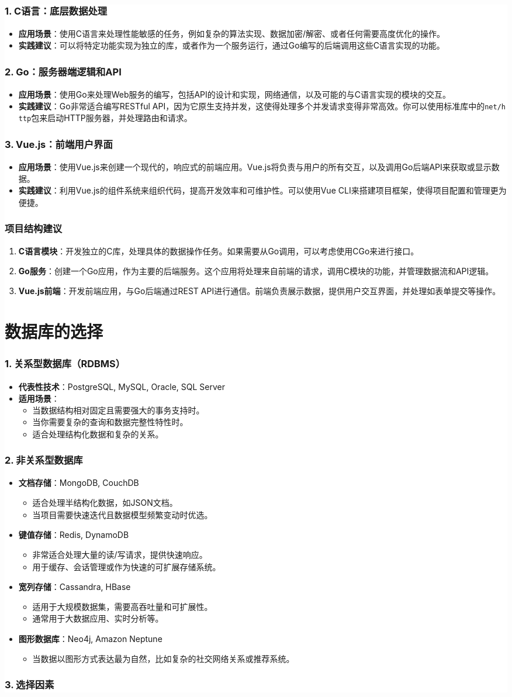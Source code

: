 ### 1. **C语言：底层数据处理**

- **应用场景**：使用C语言来处理性能敏感的任务，例如复杂的算法实现、数据加密/解密、或者任何需要高度优化的操作。
- **实践建议**：可以将特定功能实现为独立的库，或者作为一个服务运行，通过Go编写的后端调用这些C语言实现的功能。

### 2. **Go：服务器端逻辑和API**

- **应用场景**：使用Go来处理Web服务的编写，包括API的设计和实现，网络通信，以及可能的与C语言实现的模块的交互。
- **实践建议**：Go非常适合编写RESTful API，因为它原生支持并发，这使得处理多个并发请求变得非常高效。你可以使用标准库中的`net/http`包来启动HTTP服务器，并处理路由和请求。

### 3. **Vue.js：前端用户界面**

- **应用场景**：使用Vue.js来创建一个现代的，响应式的前端应用。Vue.js将负责与用户的所有交互，以及调用Go后端API来获取或显示数据。
- **实践建议**：利用Vue.js的组件系统来组织代码，提高开发效率和可维护性。可以使用Vue CLI来搭建项目框架，使得项目配置和管理更为便捷。

### 项目结构建议

1. **C语言模块**：开发独立的C库，处理具体的数据操作任务。如果需要从Go调用，可以考虑使用CGo来进行接口。
    
2. **Go服务**：创建一个Go应用，作为主要的后端服务。这个应用将处理来自前端的请求，调用C模块的功能，并管理数据流和API逻辑。
    
3. **Vue.js前端**：开发前端应用，与Go后端通过REST API进行通信。前端负责展示数据，提供用户交互界面，并处理如表单提交等操作。

# 数据库的选择

### 1. **关系型数据库（RDBMS）**

- **代表性技术**：PostgreSQL, MySQL, Oracle, SQL Server
- **适用场景**：
    - 当数据结构相对固定且需要强大的事务支持时。
    - 当你需要复杂的查询和数据完整性特性时。
    - 适合处理结构化数据和复杂的关系。

### 2. **非关系型数据库**

- **文档存储**：MongoDB, CouchDB
    
    - 适合处理半结构化数据，如JSON文档。
    - 当项目需要快速迭代且数据模型频繁变动时优选。
- **键值存储**：Redis, DynamoDB
    
    - 非常适合处理大量的读/写请求，提供快速响应。
    - 用于缓存、会话管理或作为快速的可扩展存储系统。
- **宽列存储**：Cassandra, HBase
    
    - 适用于大规模数据集，需要高吞吐量和可扩展性。
    - 通常用于大数据应用、实时分析等。
- **图形数据库**：Neo4j, Amazon Neptune
    
    - 当数据以图形方式表达最为自然，比如复杂的社交网络关系或推荐系统。

### 3. **选择因素**

